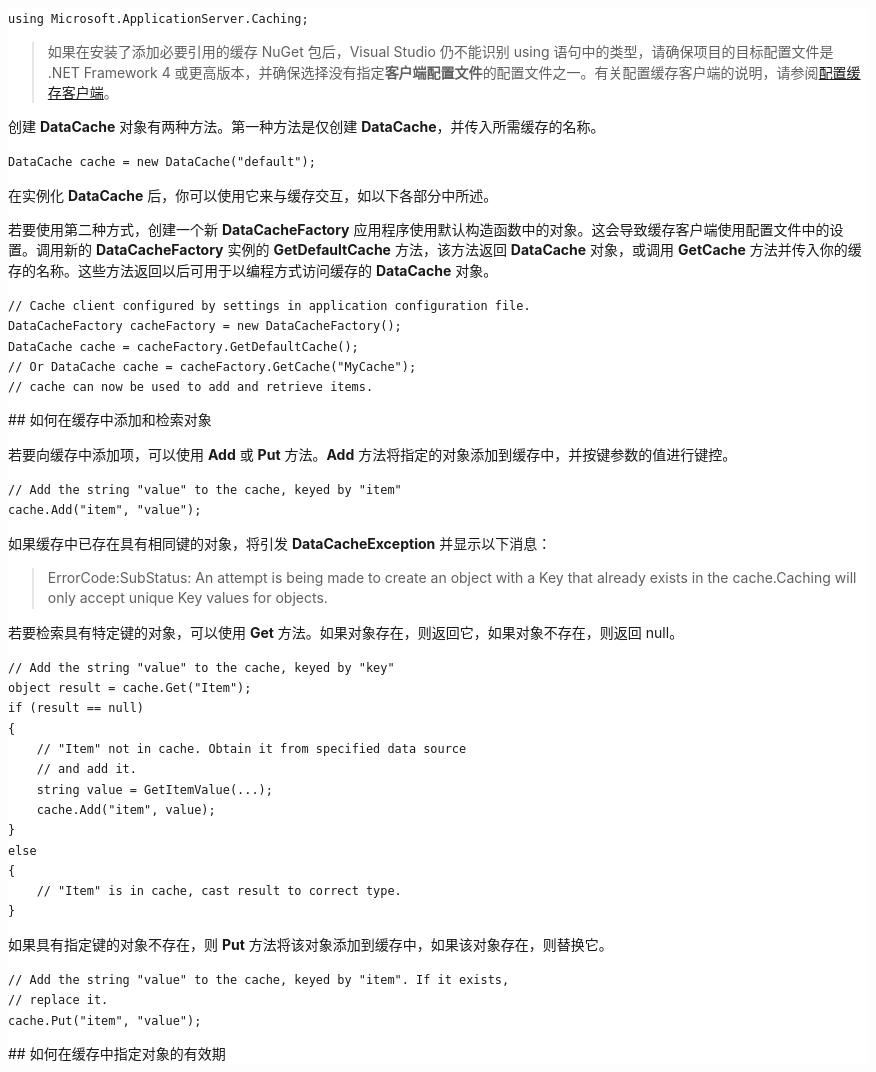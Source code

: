    using Microsoft.ApplicationServer.Caching;

>如果在安装了添加必要引用的缓存 NuGet 包后，Visual Studio 仍不能识别 using 语句中的类型，请确保项目的目标配置文件是 .NET Framework 4 或更高版本，并确保选择没有指定**客户端配置文件**的配置文件之一。有关配置缓存客户端的说明，请参阅[配置缓存客户端][]。

创建 **DataCache** 对象有两种方法。第一种方法是仅创建 **DataCache**，并传入所需缓存的名称。

    DataCache cache = new DataCache("default");

在实例化 **DataCache** 后，你可以使用它来与缓存交互，如以下各部分中所述。

若要使用第二种方式，创建一个新 **DataCacheFactory** 应用程序使用默认构造函数中的对象。这会导致缓存客户端使用配置文件中的设置。调用新的 **DataCacheFactory** 实例的 **GetDefaultCache** 方法，该方法返回 **DataCache** 对象，或调用 **GetCache** 方法并传入你的缓存的名称。这些方法返回以后可用于以编程方式访问缓存的 **DataCache** 对象。

    // Cache client configured by settings in application configuration file.
    DataCacheFactory cacheFactory = new DataCacheFactory();
    DataCache cache = cacheFactory.GetDefaultCache();
    // Or DataCache cache = cacheFactory.GetCache("MyCache");
    // cache can now be used to add and retrieve items.	

<a name="add-object">
## 如何在缓存中添加和检索对象

若要向缓存中添加项，可以使用 **Add** 或 **Put** 方法。**Add** 方法将指定的对象添加到缓存中，并按键参数的值进行键控。

    // Add the string "value" to the cache, keyed by "item"
    cache.Add("item", "value");

如果缓存中已存在具有相同键的对象，将引发 **DataCacheException** 并显示以下消息：

> ErrorCode:SubStatus: An attempt is being made to create an object with a Key that already exists in the cache.Caching will only accept unique Key values for objects.

若要检索具有特定键的对象，可以使用 **Get** 方法。如果对象存在，则返回它，如果对象不存在，则返回 null。

    // Add the string "value" to the cache, keyed by "key"
    object result = cache.Get("Item");
    if (result == null)
    {
        // "Item" not in cache. Obtain it from specified data source
        // and add it.
        string value = GetItemValue(...);
        cache.Add("item", value);
    }
    else
    {
        // "Item" is in cache, cast result to correct type.
    }

如果具有指定键的对象不存在，则 **Put** 方法将该对象添加到缓存中，如果该对象存在，则替换它。

    // Add the string "value" to the cache, keyed by "item". If it exists,
    // replace it.
    cache.Put("item", "value");

<a name="specify-expiration">
## 如何在缓存中指定对象的有效期


[后续步骤]: #next-steps
[What is Azure Managed Cache Service?]: #what-is
[Create an Azure Cache]: #create-cache
[Which type of caching is right for me?]: #choosing-cache
[Prepare Your Visual Studio Project to Use Azure Caching]: #prepare-vs
[Configure Your Application to Use Caching]: #configure-app
[托管缓存服务入门]: #getting-started-cache-service
[创建缓存]: #create-cache
[配置缓存]: #enable-caching
[配置缓存客户端]: #NuGet
[Working with Caches]: #working-with-caches
[如何创建 DataCache 对象]: #create-cache-object
[如何在缓存中添加和检索对象]: #add-object
[如何在缓存中指定对象的有效期]: #specify-expiration
[如何在缓存中存储 ASP.NET 会话状态]: #store-session
[如何在缓存中存储 ASP.NET 页面输出缓存]: #store-page
[Target a Supported .NET Framework Profile]: #prepare-vs-target-net
[NewCacheMenu]: ./media/cache-dotnet-how-to-use-service/CacheServiceNewCacheMenu.png
[QuickCreate]: ./media/cache-dotnet-how-to-use-service/CacheServiceQuickCreate.png
[Endpoint]: ./media/cache-dotnet-how-to-use-service/CacheServiceEndpoint.png
[AccessKeys]: ./media/cache-dotnet-how-to-use-service/CacheServiceManageAccessKeys.png
[NuGetPackage]: ./media/cache-dotnet-how-to-use-service/CacheServiceManageNuGetPackage.png
[NuGetPackageMenu]: ./media/cache-dotnet-how-to-use-service/CacheServiceManageNuGetPackagesMenu.png
[NamedCaches]: ./media/cache-dotnet-how-to-use-service/CacheServiceNamedCaches.jpg
[Azure 管理门户]: https://manage.windowsazure.cn/
[How to: Configure a Cache Client Programmatically]: http://msdn.microsoft.com/zh-cn/library/windowsazure/gg618003.aspx
[用于 Azure Cache 的会话状态提供程序]: https://msdn.microsoft.com/zh-cn/library/azure/dn386101.aspx
[Azure AppFabric Cache: Caching Session State]: http://www.microsoft.com/showcase/details.aspx?uuid=87c833e9-97a9-42b2-8bb1-7601f9b5ca20
[用于 Azure Cache 的输出缓存提供程序]: https://msdn.microsoft.com/zh-cn/library/vstudio/hdxfb6cy(v=vs.100).aspx
[Azure Shared Caching]: http://msdn.microsoft.com/zh-cn/library/windowsazure/gg278356.aspx
[Team Blog]: http://blogs.msdn.com/b/windowsazure/
[How to Configure Virtual Machine Sizes]: https://msdn.microsoft.com/zh-cn/library/azure/ee814754.aspx
[Azure Caching Capacity Planning Considerations]: https://msdn.microsoft.com/zh-cn/library/azure/dn386139.aspx
[Azure Caching]: https://msdn.microsoft.com/zh-cn/library/azure/gg278356
[How to: Set the Cacheability of an ASP.NET Page Declaratively]: http://msdn.microsoft.com/zh-cn/library/zd1ysf1y.aspx
[How to: Set a Page's Cacheability Programmatically]: http://msdn.microsoft.com/zh-cn/library/z852zf6b.aspx
[Azure 托管缓存服务概述]: http://go.microsoft.com/fwlink/?LinkId=320830
[托管缓存服务]: http://go.microsoft.com/fwlink/?LinkId=320830
[OutputCache 指令]: https://msdn.microsoft.com/zh-cn/library/hdxfb6cy.aspx
[故障排除和诊断]: https://msdn.microsoft.com/zh-cn/library/azure/dn386117.aspx
[NuGet Package Manager]: http://go.microsoft.com/fwlink/?LinkId=240311
[缓存定价详细信息]: /home/features/cache/#price/
[Management Portal]: https://manage.windowsazure.cn/
[缓存产品]: https://msdn.microsoft.com/zh-cn/library/azure/dn386114.aspx
[Capacity planning]: https://msdn.microsoft.com/zh-cn/library/azure/dn386139.aspx
[有效期和逐出]: https://msdn.microsoft.com/zh-cn/library/azure/dn386128.aspx
[高可用性]: https://msdn.microsoft.com/zh-cn/library/azure/dn386134.aspx
[通知]: https://msdn.microsoft.com/zh-cn/library/azure/dn386095.aspx
[迁移到托管缓存服务]: https://msdn.microsoft.com/zh-cn/library/azure/dn386108.aspx
[托管缓存服务示例]: https://msdn.microsoft.com/zh-cn/library/azure/dn386105.aspx
[New-AzureManagedCache]: http://go.microsoft.com/fwlink/?LinkId=400495
[Azure Managed Cache Cmdlets]: http://go.microsoft.com/fwlink/?LinkID=398555
[如何安装和配置 Azure PowerShell]: http://go.microsoft.com/fwlink/?LinkId=400494
[Add-AzureAccount]: http://msdn.microsoft.com/zh-cn/library/dn495128.aspx
[Select-AzureSubscription]: http://msdn.microsoft.com/zh-cn/library/dn495203.aspx
[哪种 Azure Cache 产品/服务适合我？]: http://msdn.microsoft.com/zh-cn/library/azure/dn766201.aspx